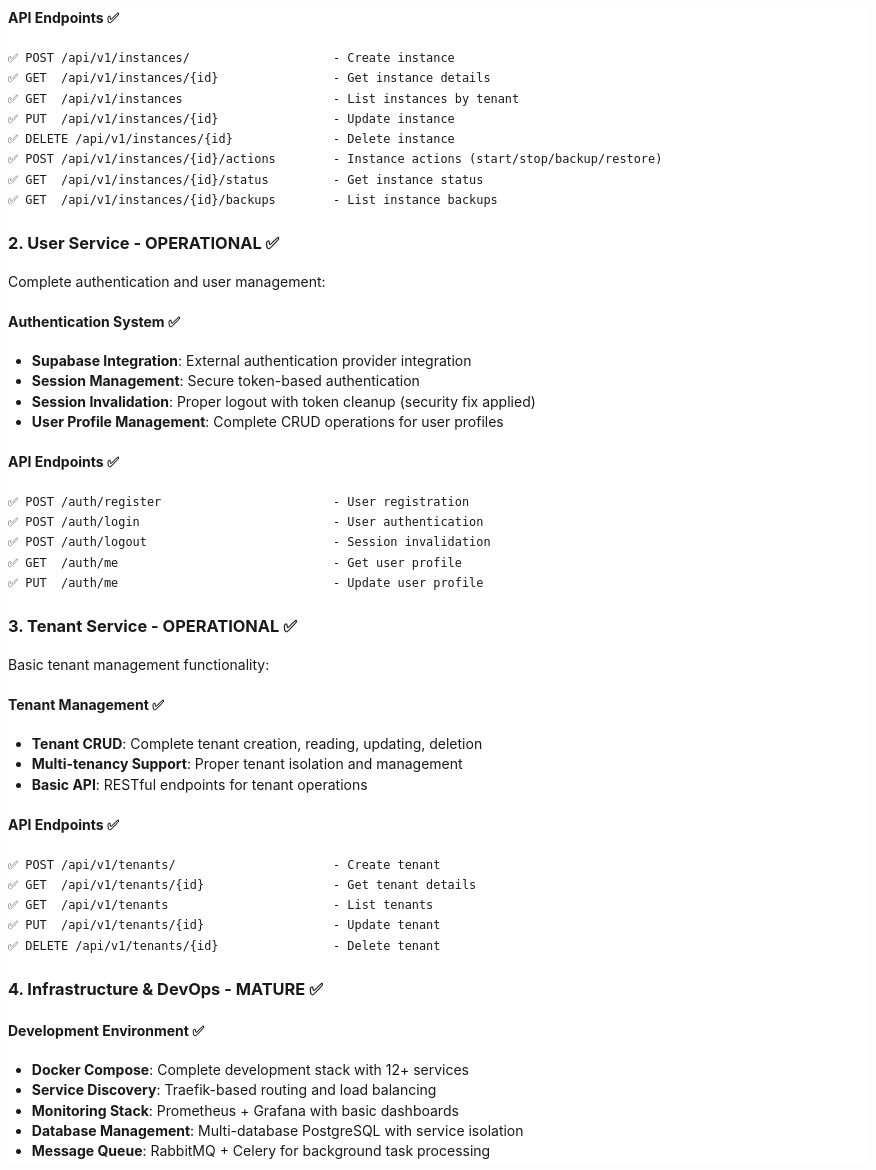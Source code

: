 #### **API Endpoints** ✅
```
✅ POST /api/v1/instances/                    - Create instance
✅ GET  /api/v1/instances/{id}                - Get instance details
✅ GET  /api/v1/instances                     - List instances by tenant
✅ PUT  /api/v1/instances/{id}                - Update instance
✅ DELETE /api/v1/instances/{id}              - Delete instance
✅ POST /api/v1/instances/{id}/actions        - Instance actions (start/stop/backup/restore)
✅ GET  /api/v1/instances/{id}/status         - Get instance status
✅ GET  /api/v1/instances/{id}/backups        - List instance backups
```

### 2. User Service - **OPERATIONAL** ✅

Complete authentication and user management:

#### **Authentication System** ✅
- **Supabase Integration**: External authentication provider integration
- **Session Management**: Secure token-based authentication
- **Session Invalidation**: Proper logout with token cleanup (security fix applied)
- **User Profile Management**: Complete CRUD operations for user profiles

#### **API Endpoints** ✅
```
✅ POST /auth/register                        - User registration
✅ POST /auth/login                           - User authentication
✅ POST /auth/logout                          - Session invalidation
✅ GET  /auth/me                              - Get user profile
✅ PUT  /auth/me                              - Update user profile
```

### 3. Tenant Service - **OPERATIONAL** ✅

Basic tenant management functionality:

#### **Tenant Management** ✅
- **Tenant CRUD**: Complete tenant creation, reading, updating, deletion
- **Multi-tenancy Support**: Proper tenant isolation and management
- **Basic API**: RESTful endpoints for tenant operations

#### **API Endpoints** ✅
```
✅ POST /api/v1/tenants/                      - Create tenant
✅ GET  /api/v1/tenants/{id}                  - Get tenant details
✅ GET  /api/v1/tenants                       - List tenants
✅ PUT  /api/v1/tenants/{id}                  - Update tenant
✅ DELETE /api/v1/tenants/{id}                - Delete tenant
```

### 4. Infrastructure & DevOps - **MATURE** ✅

#### **Development Environment** ✅
- **Docker Compose**: Complete development stack with 12+ services
- **Service Discovery**: Traefik-based routing and load balancing
- **Monitoring Stack**: Prometheus + Grafana with basic dashboards
- **Database Management**: Multi-database PostgreSQL with service isolation
- **Message Queue**: RabbitMQ + Celery for background task processing
